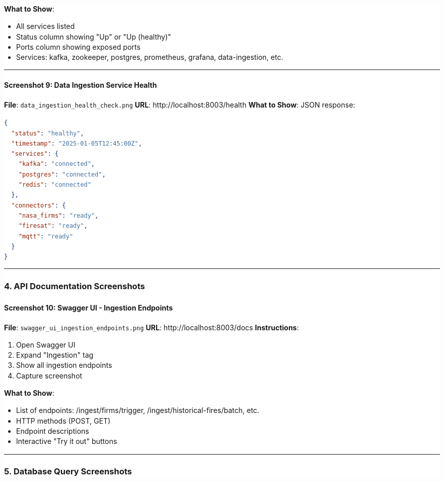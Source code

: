 **What to Show**:
- All services listed
- Status column showing "Up" or "Up (healthy)"
- Ports column showing exposed ports
- Services: kafka, zookeeper, postgres, prometheus, grafana, data-ingestion, etc.

---

#### Screenshot 9: Data Ingestion Service Health
**File**: `data_ingestion_health_check.png`
**URL**: http://localhost:8003/health
**What to Show**:
JSON response:
```json
{
  "status": "healthy",
  "timestamp": "2025-01-05T12:45:00Z",
  "services": {
    "kafka": "connected",
    "postgres": "connected",
    "redis": "connected"
  },
  "connectors": {
    "nasa_firms": "ready",
    "firesat": "ready",
    "mqtt": "ready"
  }
}
```

---

### 4. API Documentation Screenshots

#### Screenshot 10: Swagger UI - Ingestion Endpoints
**File**: `swagger_ui_ingestion_endpoints.png`
**URL**: http://localhost:8003/docs
**Instructions**:
1. Open Swagger UI
2. Expand "Ingestion" tag
3. Show all ingestion endpoints
4. Capture screenshot

**What to Show**:
- List of endpoints: /ingest/firms/trigger, /ingest/historical-fires/batch, etc.
- HTTP methods (POST, GET)
- Endpoint descriptions
- Interactive "Try it out" buttons

---

### 5. Database Query Screenshots
